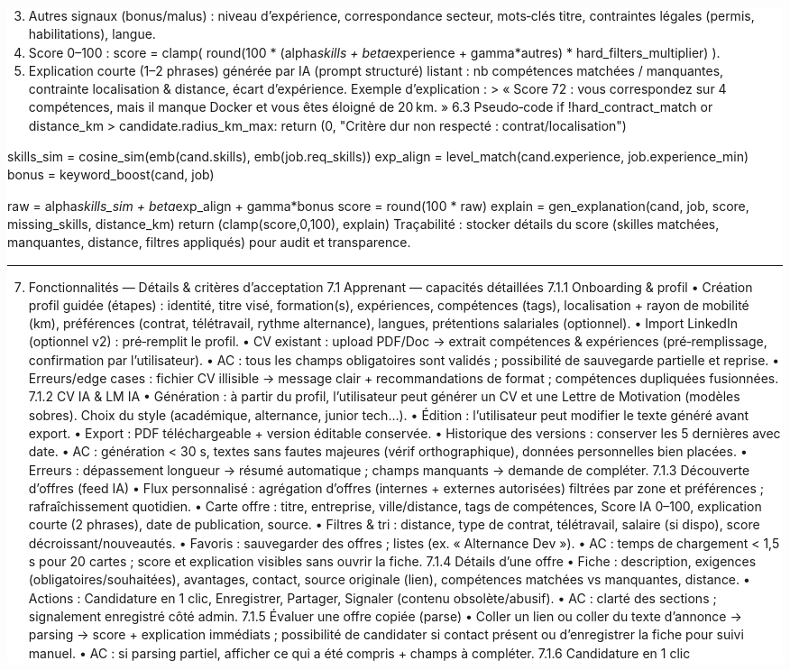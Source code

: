 3)	Autres signaux (bonus/malus) : niveau d’expérience, correspondance secteur, mots‑clés titre, contraintes légales (permis, habilitations), langue.
4)	Score 0–100 : score = clamp( round(100 * (alpha*skills + beta*experience + gamma*autres) * hard_filters_multiplier) ).
5)	Explication courte (1–2 phrases) générée par IA (prompt structuré) listant : nb compétences matchées / manquantes, contrainte localisation & distance, écart d’expérience.
Exemple d’explication : > « Score 72 : vous correspondez sur 4 compétences, mais il manque Docker et vous êtes éloigné de 20 km. »
6.3 Pseudo‑code
if !hard_contract_match or distance_km > candidate.radius_km_max:
    return (0, "Critère dur non respecté : contrat/localisation")

skills_sim = cosine_sim(emb(cand.skills), emb(job.req_skills))
exp_align  = level_match(cand.experience, job.experience_min)
bonus      = keyword_boost(cand, job)

raw = alpha*skills_sim + beta*exp_align + gamma*bonus
score = round(100 * raw)
explain = gen_explanation(cand, job, score, missing_skills, distance_km)
return (clamp(score,0,100), explain)
Traçabilité : stocker détails du score (skilles matchées, manquantes, distance, filtres appliqués) pour audit et transparence.
________________________________________
7) Fonctionnalités — Détails & critères d’acceptation
7.1 Apprenant — capacités détaillées
7.1.1 Onboarding & profil
•	Création profil guidée (étapes) : identité, titre visé, formation(s), expériences, compétences (tags), localisation + rayon de mobilité (km), préférences (contrat, télétravail, rythme alternance), langues, prétentions salariales (optionnel).
•	Import LinkedIn (optionnel v2) : pré‑remplit le profil.
•	CV existant : upload PDF/Doc → extrait compétences & expériences (pré‑remplissage, confirmation par l’utilisateur).
•	AC : tous les champs obligatoires sont validés ; possibilité de sauvegarde partielle et reprise.
•	Erreurs/edge cases : fichier CV illisible → message clair + recommandations de format ; compétences dupliquées fusionnées.
7.1.2 CV IA & LM IA
•	Génération : à partir du profil, l’utilisateur peut générer un CV et une Lettre de Motivation (modèles sobres). Choix du style (académique, alternance, junior tech…).
•	Édition : l’utilisateur peut modifier le texte généré avant export.
•	Export : PDF téléchargeable + version éditable conservée.
•	Historique des versions : conserver les 5 dernières avec date.
•	AC : génération < 30 s, textes sans fautes majeures (vérif orthographique), données personnelles bien placées.
•	Erreurs : dépassement longueur → résumé automatique ; champs manquants → demande de compléter.
7.1.3 Découverte d’offres (feed IA)
•	Flux personnalisé : agrégation d’offres (internes + externes autorisées) filtrées par zone et préférences ; rafraîchissement quotidien.
•	Carte offre : titre, entreprise, ville/distance, tags de compétences, Score IA 0–100, explication courte (2 phrases), date de publication, source.
•	Filtres & tri : distance, type de contrat, télétravail, salaire (si dispo), score décroissant/nouveautés.
•	Favoris : sauvegarder des offres ; listes (ex. « Alternance Dev »).
•	AC : temps de chargement < 1,5 s pour 20 cartes ; score et explication visibles sans ouvrir la fiche.
7.1.4 Détails d’une offre
•	Fiche : description, exigences (obligatoires/souhaitées), avantages, contact, source originale (lien), compétences matchées vs manquantes, distance.
•	Actions : Candidature en 1 clic, Enregistrer, Partager, Signaler (contenu obsolète/abusif).
•	AC : clarté des sections ; signalement enregistré côté admin.
7.1.5 Évaluer une offre copiée (parse)
•	Coller un lien ou coller du texte d’annonce → parsing → score + explication immédiats ; possibilité de candidater si contact présent ou d’enregistrer la fiche pour suivi manuel.
•	AC : si parsing partiel, afficher ce qui a été compris + champs à compléter.
7.1.6 Candidature en 1 clic
